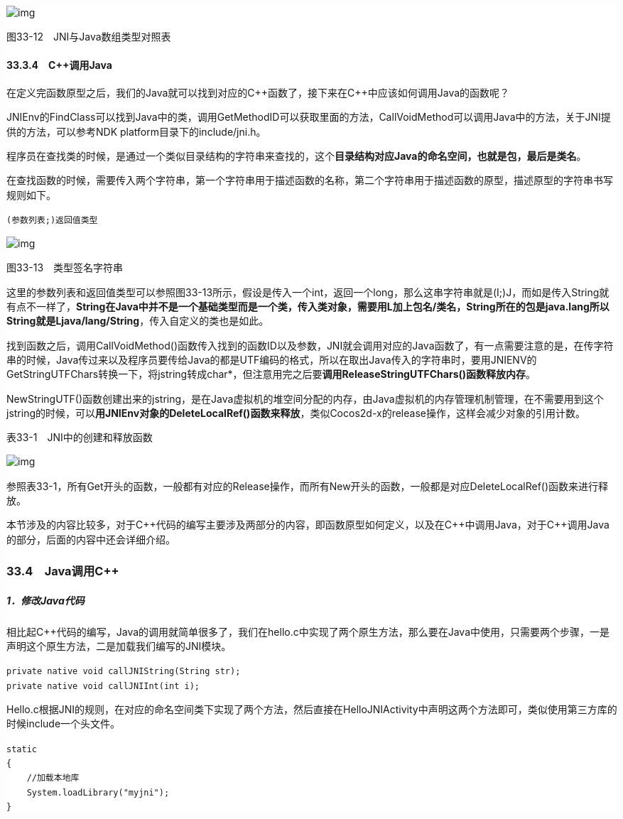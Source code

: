 ![img](https://gitee.com/nlpleaf/PicGo/raw/master/20200623122032.jpeg)



图33-12　JNI与Java数组类型对照表

#### 33.3.4　C++调用Java

在定义完函数原型之后，我们的Java就可以找到对应的C++函数了，接下来在C++中应该如何调用Java的函数呢？

JNIEnv的FindClass可以找到Java中的类，调用GetMethodID可以获取里面的方法，CallVoidMethod可以调用Java中的方法，关于JNI提供的方法，可以参考NDK platform目录下的include/jni.h。

程序员在查找类的时候，是通过一个类似目录结构的字符串来查找的，这个**目录结构对应Java的命名空间，也就是包，最后是类名**。

在查找函数的时候，需要传入两个字符串，第一个字符串用于描述函数的名称，第二个字符串用于描述函数的原型，描述原型的字符串书写规则如下。

```
(参数列表;)返回值类型
```

![img](https://gitee.com/nlpleaf/PicGo/raw/master/20200623122033.jpeg)

图33-13　类型签名字符串

这里的参数列表和返回值类型可以参照图33-13所示，假设是传入一个int，返回一个long，那么这串字符串就是(I;)J，而如是传入String就有点不一样了，**String在Java中并不是一个基础类型而是一个类，传入类对象，需要用L加上包名/类名，String所在的包是java.lang所以String就是Ljava/lang/String**，传入自定义的类也是如此。

找到函数之后，调用CallVoidMethod()函数传入找到的函数ID以及参数，JNI就会调用对应的Java函数了，有一点需要注意的是，在传字符串的时候，Java传过来以及程序员要传给Java的都是UTF编码的格式，所以在取出Java传入的字符串时，要用JNIENV的GetStringUTFChars转换一下，将jstring转成char*，但注意用完之后要**调用ReleaseStringUTFChars()函数释放内存**。

NewStringUTF()函数创建出来的jstring，是在Java虚拟机的堆空间分配的内存，由Java虚拟机的内存管理机制管理，在不需要用到这个jstring的时候，可以**用JNIEnv对象的DeleteLocalRef()函数来释放**，类似Cocos2d-x的release操作，这样会减少对象的引用计数。

表33-1　JNI中的创建和释放函数

![img](https://gitee.com/nlpleaf/PicGo/raw/master/20200623122034.jpeg)

参照表33-1，所有Get开头的函数，一般都有对应的Release操作，而所有New开头的函数，一般都是对应DeleteLocalRef()函数来进行释放。

本节涉及的内容比较多，对于C++代码的编写主要涉及两部分的内容，即函数原型如何定义，以及在C++中调用Java，对于C++调用Java的部分，后面的内容中还会详细介绍。

### 33.4　Java调用C++

##### 1．修改Java代码

相比起C++代码的编写，Java的调用就简单很多了，我们在hello.c中实现了两个原生方法，那么要在Java中使用，只需要两个步骤，一是声明这个原生方法，二是加载我们编写的JNI模块。

```
private native void callJNIString(String str);
private native void callJNIInt(int i);
```

Hello.c根据JNI的规则，在对应的命名空间类下实现了两个方法，然后直接在HelloJNIActivity中声明这两个方法即可，类似使用第三方库的时候include一个头文件。

```
static
{
    //加载本地库
    System.loadLibrary("myjni");
}
```

